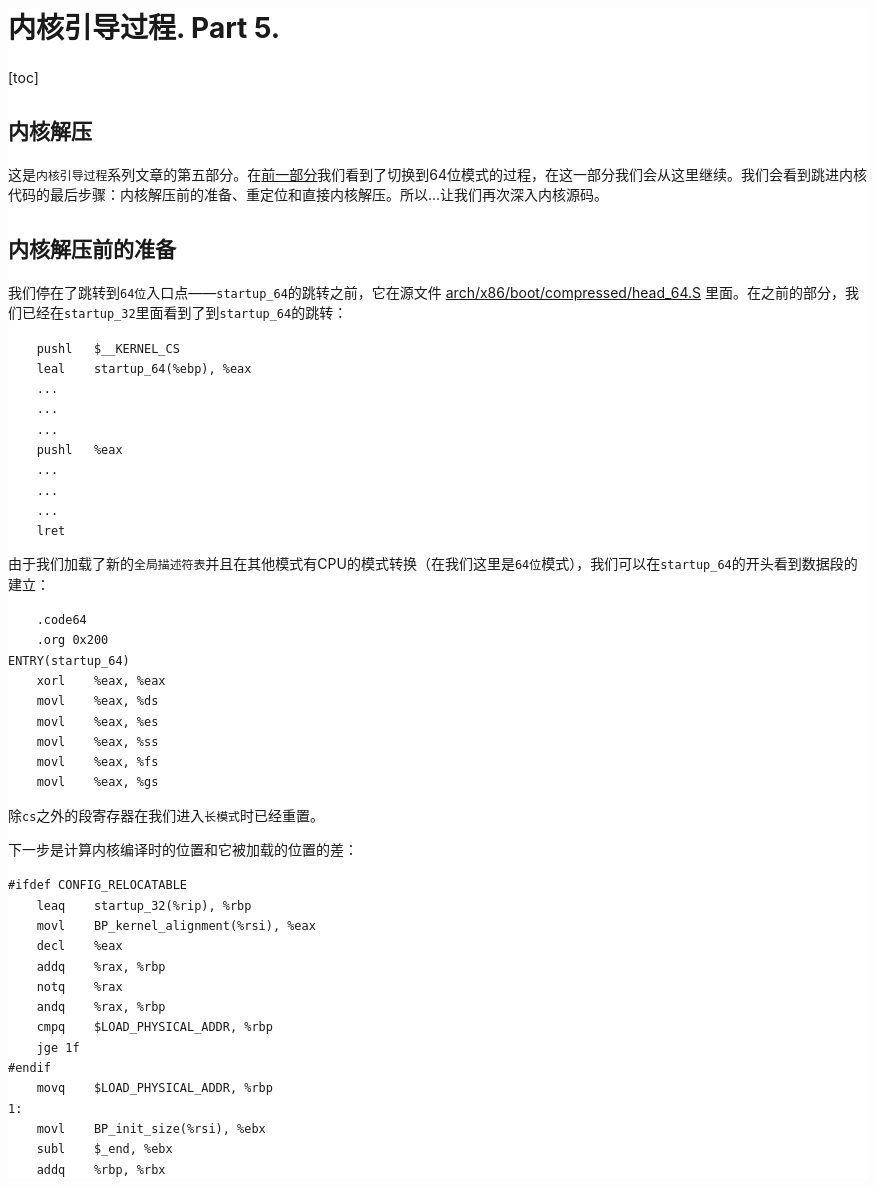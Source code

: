 内核引导过程. Part 5.
================================================================================

[toc]



内核解压
--------------------------------------------------------------------------------

这是`内核引导过程`系列文章的第五部分。在[前一部分](linux-bootstrap-4.md#transition-to-the-long-mode)我们看到了切换到64位模式的过程，在这一部分我们会从这里继续。我们会看到跳进内核代码的最后步骤：内核解压前的准备、重定位和直接内核解压。所以...让我们再次深入内核源码。

内核解压前的准备
--------------------------------------------------------------------------------

我们停在了跳转到`64位`入口点——`startup_64`的跳转之前，它在源文件 [arch/x86/boot/compressed/head_64.S](https://github.com/torvalds/linux/blob/16f73eb02d7e1765ccab3d2018e0bd98eb93d973/arch/x86/boot/compressed/head_64.S) 里面。在之前的部分，我们已经在`startup_32`里面看到了到`startup_64`的跳转：

```assembly
	pushl	$__KERNEL_CS
	leal	startup_64(%ebp), %eax
	...
	...
	...
	pushl	%eax
	...
	...
	...
	lret
```

由于我们加载了新的`全局描述符表`并且在其他模式有CPU的模式转换（在我们这里是`64位`模式），我们可以在`startup_64`的开头看到数据段的建立：

```assembly
	.code64
	.org 0x200
ENTRY(startup_64)
	xorl	%eax, %eax
	movl	%eax, %ds
	movl	%eax, %es
	movl	%eax, %ss
	movl	%eax, %fs
	movl	%eax, %gs
```

除`cs`之外的段寄存器在我们进入`长模式`时已经重置。

下一步是计算内核编译时的位置和它被加载的位置的差：

```assembly
#ifdef CONFIG_RELOCATABLE
	leaq	startup_32(%rip), %rbp
	movl	BP_kernel_alignment(%rsi), %eax
	decl	%eax
	addq	%rax, %rbp
	notq	%rax
	andq	%rax, %rbp
	cmpq	$LOAD_PHYSICAL_ADDR, %rbp
	jge	1f
#endif
	movq	$LOAD_PHYSICAL_ADDR, %rbp
1:
	movl	BP_init_size(%rsi), %ebx
	subl	$_end, %ebx
	addq	%rbp, %rbx
```

